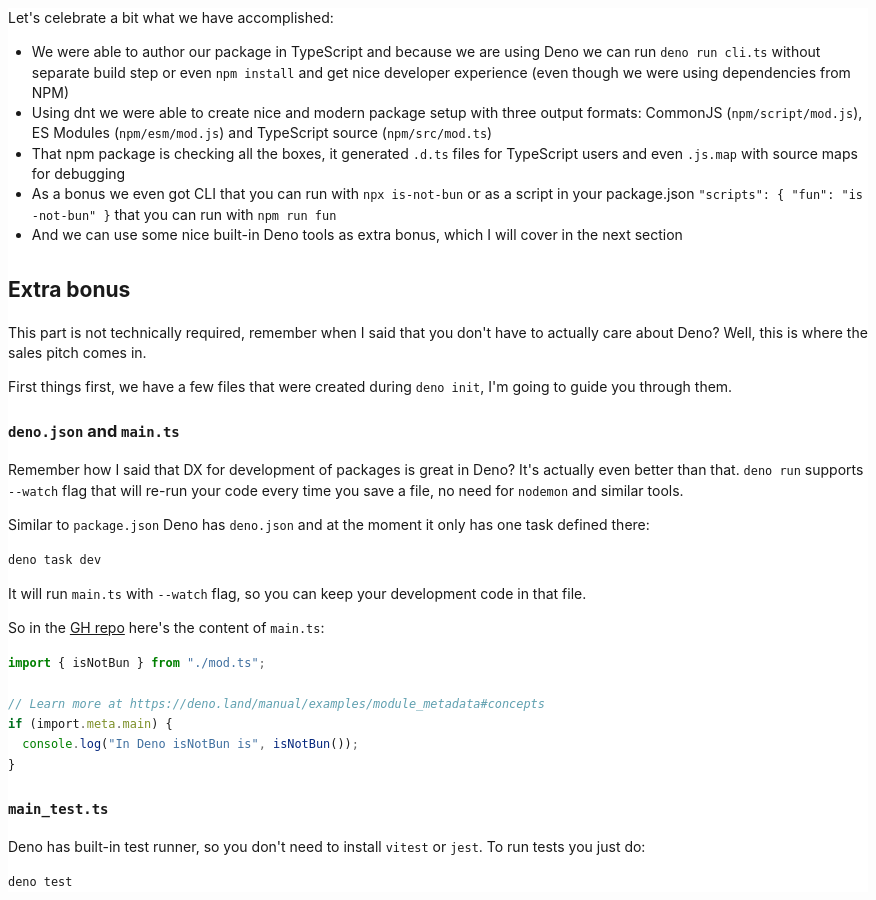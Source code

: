 Let's celebrate a bit what we have accomplished:

- We were able to author our package in TypeScript and because we are using Deno we can run `deno run cli.ts` without separate build step or even `npm install` and get nice developer experience (even though we were using dependencies from NPM)
- Using dnt we were able to create nice and modern package setup with three output formats: CommonJS (`npm/script/mod.js`), ES Modules (`npm/esm/mod.js`) and TypeScript source (`npm/src/mod.ts`)
- That npm package is checking all the boxes, it generated `.d.ts` files for TypeScript users and even `.js.map` with source maps for debugging
- As a bonus we even got CLI that you can run with `npx is-not-bun` or as a script in your package.json `"scripts": { "fun": "is-not-bun" }` that you can run with `npm run fun`
- And we can use some nice built-in Deno tools as extra bonus, which I will cover in the next section

## Extra bonus

This part is not technically required, remember when I said that you don't have to actually care about Deno? Well, this is where the sales pitch comes in.

First things first, we have a few files that were created during `deno init`, I'm going to guide you through them.

### `deno.json` and `main.ts`

Remember how I said that DX for development of packages is great in Deno? It's actually even better than that. `deno run` supports `--watch` flag that will re-run your code every time you save a file, no need for `nodemon` and similar tools.

Similar to `package.json` Deno has `deno.json` and at the moment it only has one task defined there:

```bash
deno task dev
```

It will run `main.ts` with `--watch` flag, so you can keep your development code in that file.

So in the [GH repo](https://github.com/JLarky/is-bun) here's the content of `main.ts`:

```ts
import { isNotBun } from "./mod.ts";

// Learn more at https://deno.land/manual/examples/module_metadata#concepts
if (import.meta.main) {
  console.log("In Deno isNotBun is", isNotBun());
}
```

### `main_test.ts`

Deno has built-in test runner, so you don't need to install `vitest` or `jest`. To run tests you just do:

```bash
deno test
```
